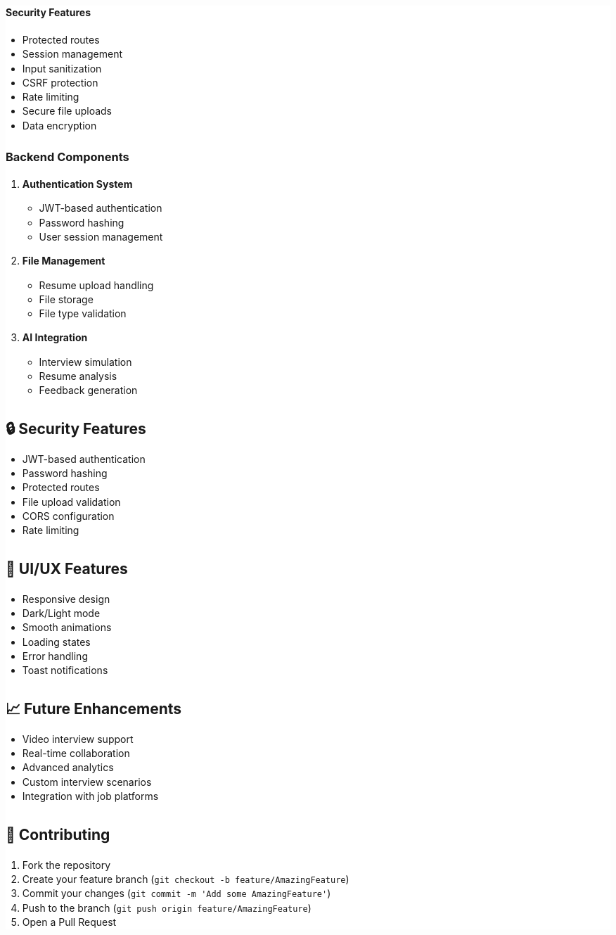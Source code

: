 #### Security Features
- Protected routes
- Session management
- Input sanitization
- CSRF protection
- Rate limiting
- Secure file uploads
- Data encryption

### Backend Components
1. **Authentication System**
   - JWT-based authentication
   - Password hashing
   - User session management

2. **File Management**
   - Resume upload handling
   - File storage
   - File type validation

3. **AI Integration**
   - Interview simulation
   - Resume analysis
   - Feedback generation

## 🔒 Security Features
- JWT-based authentication
- Password hashing
- Protected routes
- File upload validation
- CORS configuration
- Rate limiting

## 🎨 UI/UX Features
- Responsive design
- Dark/Light mode
- Smooth animations
- Loading states
- Error handling
- Toast notifications

## 📈 Future Enhancements
- Video interview support
- Real-time collaboration
- Advanced analytics
- Custom interview scenarios
- Integration with job platforms

## 🤝 Contributing
1. Fork the repository
2. Create your feature branch (`git checkout -b feature/AmazingFeature`)
3. Commit your changes (`git commit -m 'Add some AmazingFeature'`)
4. Push to the branch (`git push origin feature/AmazingFeature`)
5. Open a Pull Request
